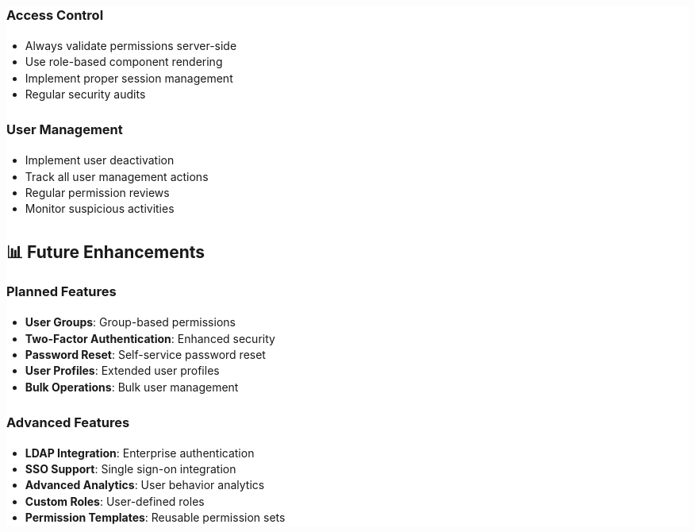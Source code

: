 ### Access Control
- Always validate permissions server-side
- Use role-based component rendering
- Implement proper session management
- Regular security audits

### User Management
- Implement user deactivation
- Track all user management actions
- Regular permission reviews
- Monitor suspicious activities

## 📊 Future Enhancements

### Planned Features
- **User Groups**: Group-based permissions
- **Two-Factor Authentication**: Enhanced security
- **Password Reset**: Self-service password reset
- **User Profiles**: Extended user profiles
- **Bulk Operations**: Bulk user management

### Advanced Features
- **LDAP Integration**: Enterprise authentication
- **SSO Support**: Single sign-on integration
- **Advanced Analytics**: User behavior analytics
- **Custom Roles**: User-defined roles
- **Permission Templates**: Reusable permission sets
